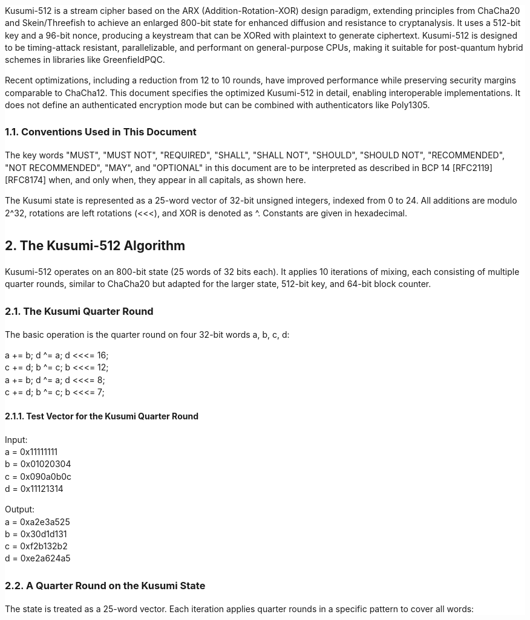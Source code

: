 Kusumi-512 is a stream cipher based on the ARX (Addition-Rotation-XOR) design paradigm, extending principles from ChaCha20 and Skein/Threefish to achieve an enlarged 800-bit state for enhanced diffusion and resistance to cryptanalysis. It uses a 512-bit key and a 96-bit nonce, producing a keystream that can be XORed with plaintext to generate ciphertext. Kusumi-512 is designed to be timing-attack resistant, parallelizable, and performant on general-purpose CPUs, making it suitable for post-quantum hybrid schemes in libraries like GreenfieldPQC.

Recent optimizations, including a reduction from 12 to 10 rounds, have improved performance while preserving security margins comparable to ChaCha12. This document specifies the optimized Kusumi-512 in detail, enabling interoperable implementations. It does not define an authenticated encryption mode but can be combined with authenticators like Poly1305.

### 1.1. Conventions Used in This Document

The key words "MUST", "MUST NOT", "REQUIRED", "SHALL", "SHALL NOT", "SHOULD", "SHOULD NOT", "RECOMMENDED", "NOT RECOMMENDED", "MAY", and "OPTIONAL" in this document are to be interpreted as described in BCP 14 [RFC2119] [RFC8174] when, and only when, they appear in all capitals, as shown here.

The Kusumi state is represented as a 25-word vector of 32-bit unsigned integers, indexed from 0 to 24. All additions are modulo 2^32, rotations are left rotations (<<<), and XOR is denoted as ^. Constants are given in hexadecimal.

## 2. The Kusumi-512 Algorithm

Kusumi-512 operates on an 800-bit state (25 words of 32 bits each). It applies 10 iterations of mixing, each consisting of multiple quarter rounds, similar to ChaCha20 but adapted for the larger state, 512-bit key, and 64-bit block counter.

### 2.1. The Kusumi Quarter Round

The basic operation is the quarter round on four 32-bit words a, b, c, d:

a += b; d ^= a; d <<<= 16;  
c += d; b ^= c; b <<<= 12;  
a += b; d ^= a; d <<<= 8;  
c += d; b ^= c; b <<<= 7;  

#### 2.1.1. Test Vector for the Kusumi Quarter Round

Input:  
a = 0x11111111  
b = 0x01020304  
c = 0x090a0b0c  
d = 0x11121314  

Output:  
a = 0xa2e3a525  
b = 0x30d1d131  
c = 0xf2b132b2  
d = 0xe2a624a5  

### 2.2. A Quarter Round on the Kusumi State

The state is treated as a 25-word vector. Each iteration applies quarter rounds in a specific pattern to cover all words:
